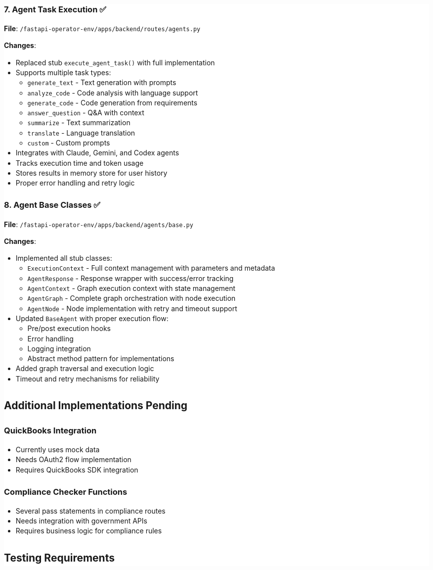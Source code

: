 ### 7. Agent Task Execution ✅
**File**: `/fastapi-operator-env/apps/backend/routes/agents.py`

**Changes**:
- Replaced stub `execute_agent_task()` with full implementation
- Supports multiple task types:
  - `generate_text` - Text generation with prompts
  - `analyze_code` - Code analysis with language support
  - `generate_code` - Code generation from requirements
  - `answer_question` - Q&A with context
  - `summarize` - Text summarization
  - `translate` - Language translation
  - `custom` - Custom prompts
- Integrates with Claude, Gemini, and Codex agents
- Tracks execution time and token usage
- Stores results in memory store for user history
- Proper error handling and retry logic

### 8. Agent Base Classes ✅
**File**: `/fastapi-operator-env/apps/backend/agents/base.py`

**Changes**:
- Implemented all stub classes:
  - `ExecutionContext` - Full context management with parameters and metadata
  - `AgentResponse` - Response wrapper with success/error tracking
  - `AgentContext` - Graph execution context with state management
  - `AgentGraph` - Complete graph orchestration with node execution
  - `AgentNode` - Node implementation with retry and timeout support
- Updated `BaseAgent` with proper execution flow:
  - Pre/post execution hooks
  - Error handling
  - Logging integration
  - Abstract method pattern for implementations
- Added graph traversal and execution logic
- Timeout and retry mechanisms for reliability

## Additional Implementations Pending

### QuickBooks Integration
- Currently uses mock data
- Needs OAuth2 flow implementation
- Requires QuickBooks SDK integration

### Compliance Checker Functions
- Several pass statements in compliance routes
- Needs integration with government APIs
- Requires business logic for compliance rules

## Testing Requirements

